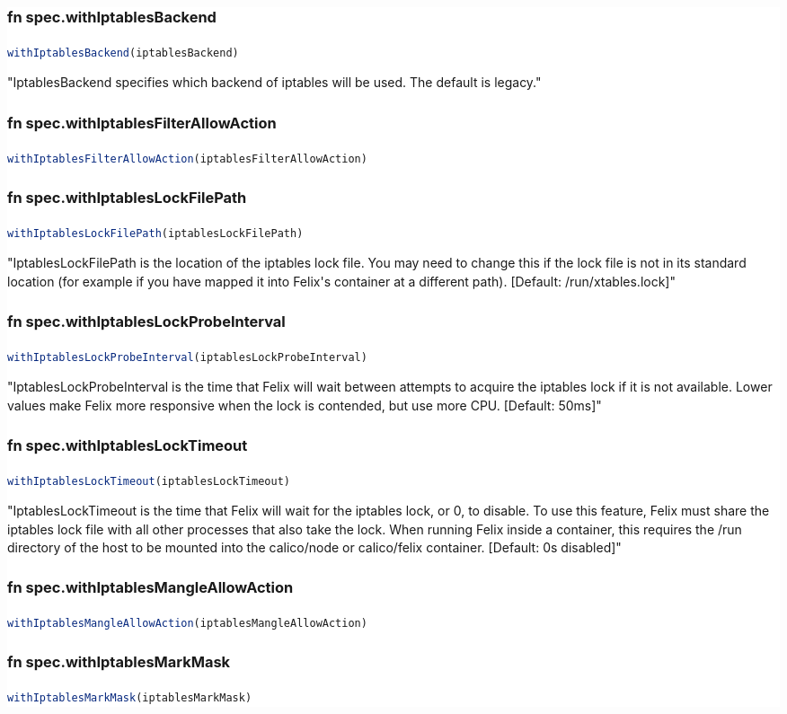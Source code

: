 ### fn spec.withIptablesBackend

```ts
withIptablesBackend(iptablesBackend)
```

"IptablesBackend specifies which backend of iptables will be used. The default is legacy."

### fn spec.withIptablesFilterAllowAction

```ts
withIptablesFilterAllowAction(iptablesFilterAllowAction)
```



### fn spec.withIptablesLockFilePath

```ts
withIptablesLockFilePath(iptablesLockFilePath)
```

"IptablesLockFilePath is the location of the iptables lock file. You may need to change this if the lock file is not in its standard location (for example if you have mapped it into Felix's container at a different path). [Default: /run/xtables.lock]"

### fn spec.withIptablesLockProbeInterval

```ts
withIptablesLockProbeInterval(iptablesLockProbeInterval)
```

"IptablesLockProbeInterval is the time that Felix will wait between attempts to acquire the iptables lock if it is not available. Lower values make Felix more responsive when the lock is contended, but use more CPU. [Default: 50ms]"

### fn spec.withIptablesLockTimeout

```ts
withIptablesLockTimeout(iptablesLockTimeout)
```

"IptablesLockTimeout is the time that Felix will wait for the iptables lock, or 0, to disable. To use this feature, Felix must share the iptables lock file with all other processes that also take the lock. When running Felix inside a container, this requires the /run directory of the host to be mounted into the calico/node or calico/felix container. [Default: 0s disabled]"

### fn spec.withIptablesMangleAllowAction

```ts
withIptablesMangleAllowAction(iptablesMangleAllowAction)
```



### fn spec.withIptablesMarkMask

```ts
withIptablesMarkMask(iptablesMarkMask)
```
